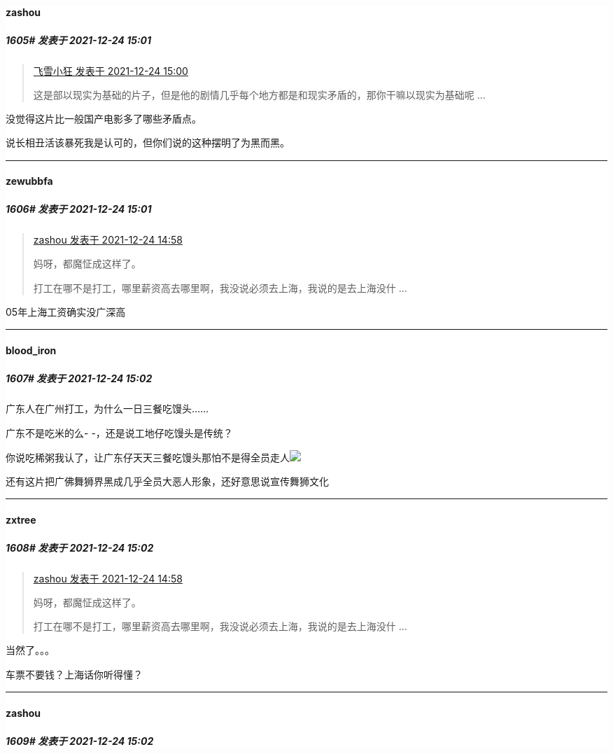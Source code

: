 ####  zashou  
##### 1605#       发表于 2021-12-24 15:01

<blockquote><a href="httphttps://bbs.saraba1st.com/2b/forum.php?mod=redirect&amp;goto=findpost&amp;pid=54028916&amp;ptid=2042325" target="_blank">飞雪小狂 发表于 2021-12-24 15:00</a>

这是部以现实为基础的片子，但是他的剧情几乎每个地方都是和现实矛盾的，那你干嘛以现实为基础呢 ...</blockquote>
没觉得这片比一般国产电影多了哪些矛盾点。

说长相丑活该暴死我是认可的，但你们说的这种摆明了为黑而黑。

*****

####  zewubbfa  
##### 1606#       发表于 2021-12-24 15:01

<blockquote><a href="httphttps://bbs.saraba1st.com/2b/forum.php?mod=redirect&amp;goto=findpost&amp;pid=54028897&amp;ptid=2042325" target="_blank">zashou 发表于 2021-12-24 14:58</a>

妈呀，都魔怔成这样了。

打工在哪不是打工，哪里薪资高去哪里啊，我没说必须去上海，我说的是去上海没什 ...</blockquote>
05年上海工资确实没广深高

*****

####  blood_iron  
##### 1607#       发表于 2021-12-24 15:02

广东人在广州打工，为什么一日三餐吃馒头……

广东不是吃米的么- -，还是说工地仔吃馒头是传统？

你说吃稀粥我认了，让广东仔天天三餐吃馒头那怕不是得全员走人<img src="https://static.saraba1st.com/image/smiley/face2017/067.png" referrerpolicy="no-referrer">

还有这片把广佛舞狮界黑成几乎全员大恶人形象，还好意思说宣传舞狮文化

*****

####  zxtree  
##### 1608#       发表于 2021-12-24 15:02

<blockquote><a href="httphttps://bbs.saraba1st.com/2b/forum.php?mod=redirect&amp;goto=findpost&amp;pid=54028897&amp;ptid=2042325" target="_blank">zashou 发表于 2021-12-24 14:58</a>

妈呀，都魔怔成这样了。

打工在哪不是打工，哪里薪资高去哪里啊，我没说必须去上海，我说的是去上海没什 ...</blockquote>
当然了。。。

车票不要钱？上海话你听得懂？

*****

####  zashou  
##### 1609#       发表于 2021-12-24 15:02
